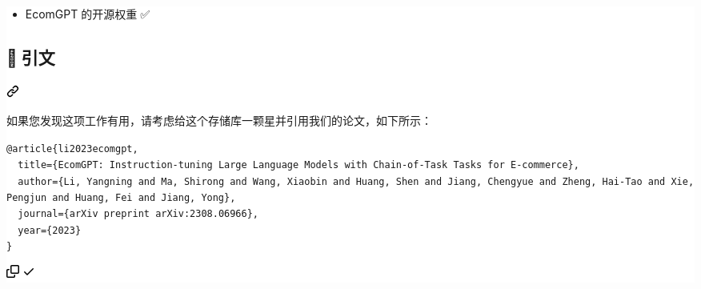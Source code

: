 <ul dir="auto">
<li><font style="vertical-align: inherit;"><font style="vertical-align: inherit;">EcomGPT 的开源权重 ✅</font></font></li>
</ul>
<div class="markdown-heading" dir="auto"><h2 tabindex="-1" class="heading-element" dir="auto"><font style="vertical-align: inherit;"><font style="vertical-align: inherit;">📄 引文</font></font></h2><a id="user-content--citation" class="anchor" aria-label="永久链接：📄 引文" href="#-citation"><svg class="octicon octicon-link" viewBox="0 0 16 16" version="1.1" width="16" height="16" aria-hidden="true"><path d="m7.775 3.275 1.25-1.25a3.5 3.5 0 1 1 4.95 4.95l-2.5 2.5a3.5 3.5 0 0 1-4.95 0 .751.751 0 0 1 .018-1.042.751.751 0 0 1 1.042-.018 1.998 1.998 0 0 0 2.83 0l2.5-2.5a2.002 2.002 0 0 0-2.83-2.83l-1.25 1.25a.751.751 0 0 1-1.042-.018.751.751 0 0 1-.018-1.042Zm-4.69 9.64a1.998 1.998 0 0 0 2.83 0l1.25-1.25a.751.751 0 0 1 1.042.018.751.751 0 0 1 .018 1.042l-1.25 1.25a3.5 3.5 0 1 1-4.95-4.95l2.5-2.5a3.5 3.5 0 0 1 4.95 0 .751.751 0 0 1-.018 1.042.751.751 0 0 1-1.042.018 1.998 1.998 0 0 0-2.83 0l-2.5 2.5a1.998 1.998 0 0 0 0 2.83Z"></path></svg></a></div>
<p dir="auto"><font style="vertical-align: inherit;"><font style="vertical-align: inherit;">如果您发现这项工作有用，请考虑给这个存储库一颗星并引用我们的论文，如下所示：</font></font></p>
<div class="snippet-clipboard-content notranslate position-relative overflow-auto"><pre lang="bigquery" class="notranslate"><code>@article{li2023ecomgpt,
  title={EcomGPT: Instruction-tuning Large Language Models with Chain-of-Task Tasks for E-commerce},
  author={Li, Yangning and Ma, Shirong and Wang, Xiaobin and Huang, Shen and Jiang, Chengyue and Zheng, Hai-Tao and Xie, Pengjun and Huang, Fei and Jiang, Yong},
  journal={arXiv preprint arXiv:2308.06966},
  year={2023}
}
</code></pre><div class="zeroclipboard-container">
    <clipboard-copy aria-label="Copy" class="ClipboardButton btn btn-invisible js-clipboard-copy m-2 p-0 tooltipped-no-delay d-flex flex-justify-center flex-items-center" data-copy-feedback="Copied!" data-tooltip-direction="w" value="@article{li2023ecomgpt,
  title={EcomGPT: Instruction-tuning Large Language Models with Chain-of-Task Tasks for E-commerce},
  author={Li, Yangning and Ma, Shirong and Wang, Xiaobin and Huang, Shen and Jiang, Chengyue and Zheng, Hai-Tao and Xie, Pengjun and Huang, Fei and Jiang, Yong},
  journal={arXiv preprint arXiv:2308.06966},
  year={2023}
}" tabindex="0" role="button">
      <svg aria-hidden="true" height="16" viewBox="0 0 16 16" version="1.1" width="16" data-view-component="true" class="octicon octicon-copy js-clipboard-copy-icon">
    <path d="M0 6.75C0 5.784.784 5 1.75 5h1.5a.75.75 0 0 1 0 1.5h-1.5a.25.25 0 0 0-.25.25v7.5c0 .138.112.25.25.25h7.5a.25.25 0 0 0 .25-.25v-1.5a.75.75 0 0 1 1.5 0v1.5A1.75 1.75 0 0 1 9.25 16h-7.5A1.75 1.75 0 0 1 0 14.25Z"></path><path d="M5 1.75C5 .784 5.784 0 6.75 0h7.5C15.216 0 16 .784 16 1.75v7.5A1.75 1.75 0 0 1 14.25 11h-7.5A1.75 1.75 0 0 1 5 9.25Zm1.75-.25a.25.25 0 0 0-.25.25v7.5c0 .138.112.25.25.25h7.5a.25.25 0 0 0 .25-.25v-7.5a.25.25 0 0 0-.25-.25Z"></path>
</svg>
      <svg aria-hidden="true" height="16" viewBox="0 0 16 16" version="1.1" width="16" data-view-component="true" class="octicon octicon-check js-clipboard-check-icon color-fg-success d-none">
    <path d="M13.78 4.22a.75.75 0 0 1 0 1.06l-7.25 7.25a.75.75 0 0 1-1.06 0L2.22 9.28a.751.751 0 0 1 .018-1.042.751.751 0 0 1 1.042-.018L6 10.94l6.72-6.72a.75.75 0 0 1 1.06 0Z"></path>
</svg>
    </clipboard-copy>
  </div></div>
</article></div>
